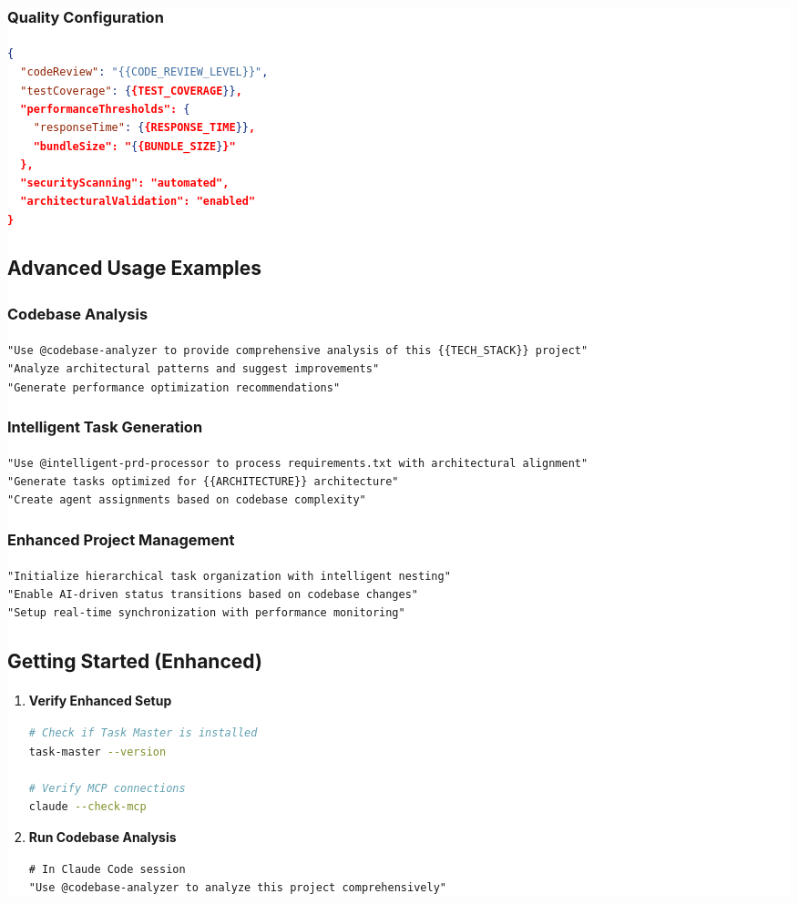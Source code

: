 ### Quality Configuration
```json
{
  "codeReview": "{{CODE_REVIEW_LEVEL}}",
  "testCoverage": {{TEST_COVERAGE}},
  "performanceThresholds": {
    "responseTime": {{RESPONSE_TIME}},
    "bundleSize": "{{BUNDLE_SIZE}}"
  },
  "securityScanning": "automated",
  "architecturalValidation": "enabled"
}
```

## Advanced Usage Examples

### Codebase Analysis
```
"Use @codebase-analyzer to provide comprehensive analysis of this {{TECH_STACK}} project"
"Analyze architectural patterns and suggest improvements"
"Generate performance optimization recommendations"
```

### Intelligent Task Generation
```
"Use @intelligent-prd-processor to process requirements.txt with architectural alignment"
"Generate tasks optimized for {{ARCHITECTURE}} architecture"
"Create agent assignments based on codebase complexity"
```

### Enhanced Project Management
```
"Initialize hierarchical task organization with intelligent nesting"
"Enable AI-driven status transitions based on codebase changes"
"Setup real-time synchronization with performance monitoring"
```

## Getting Started (Enhanced)

1. **Verify Enhanced Setup**
   ```bash
   # Check if Task Master is installed
   task-master --version
   
   # Verify MCP connections
   claude --check-mcp
   ```

2. **Run Codebase Analysis**
   ```
   # In Claude Code session
   "Use @codebase-analyzer to analyze this project comprehensively"
   ```
